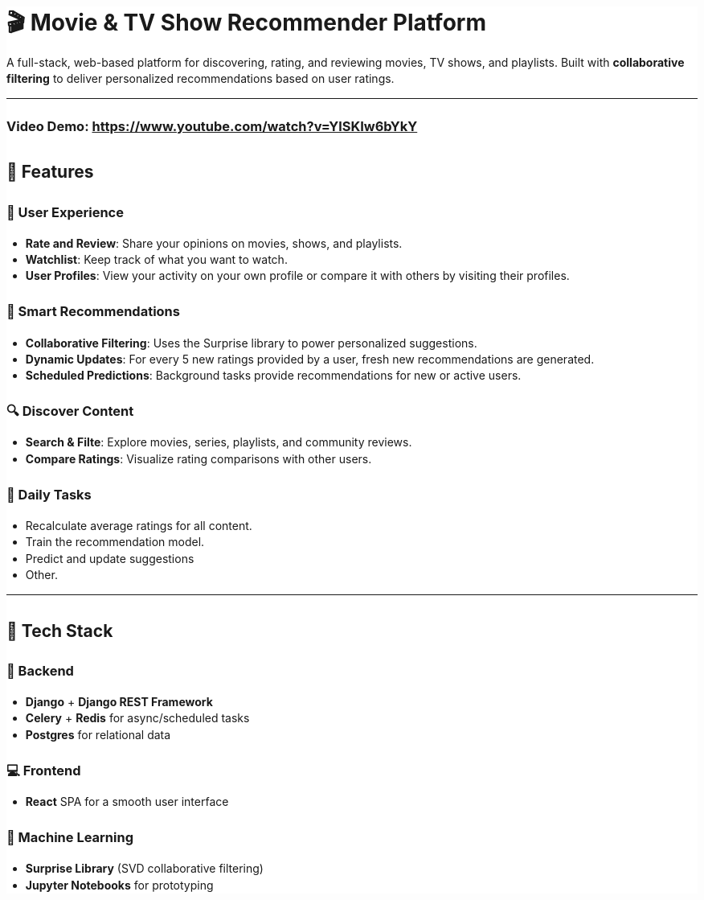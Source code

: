 # **🎬 Movie & TV Show Recommender Platform**

A full-stack, web-based platform for discovering, rating, and reviewing movies, TV shows, and playlists. Built with **collaborative filtering** to deliver personalized recommendations based on user ratings.

---
### **Video Demo**: https://www.youtube.com/watch?v=YlSKIw6bYkY
## **🚀 Features**

### **👤 User Experience**
- **Rate and Review**: Share your opinions on movies, shows, and playlists.
- **Watchlist**: Keep track of what you want to watch.
- **User Profiles**: View your activity on your own profile or compare it with others by visiting their profiles.

### **🎯 Smart Recommendations**
- **Collaborative Filtering**: Uses the Surprise library to power personalized suggestions.
- **Dynamic Updates**: For every 5 new ratings provided by a user, fresh new recommendations are generated.
- **Scheduled Predictions**: Background tasks provide recommendations for new or active users.

### **🔍 Discover Content**
- **Search & Filte**: Explore movies, series, playlists, and community reviews.
- **Compare Ratings**: Visualize rating comparisons with other users.

### **🔄 Daily Tasks**
- Recalculate average ratings for all content.
- Train the recommendation model.
- Predict and update suggestions
- Other.

---

## **🧰 Tech Stack**

### **🔧 Backend**
- **Django** + **Django REST Framework**
- **Celery** + **Redis** for async/scheduled tasks
- **Postgres** for relational data

### **💻 Frontend**
- **React** SPA for a smooth user interface

### **🤖 Machine Learning**
- **Surprise Library** (SVD collaborative filtering)
- **Jupyter Notebooks** for prototyping
